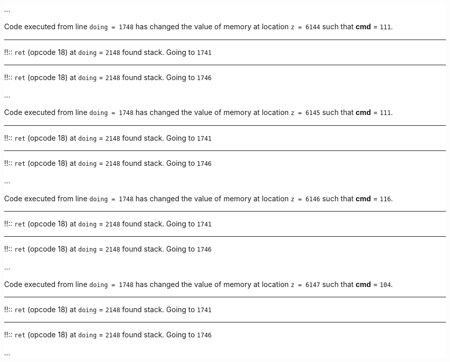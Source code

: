  
...
 
Code executed from line `doing = 1748` has changed the value of memory at location `z = 6144` such that **cmd** = `111`.
 
 
---
 
!!:: `ret` (opcode 18) at `doing` = `2148` found stack. Going to `1741`
 
 
---
 
!!:: `ret` (opcode 18) at `doing` = `2148` found stack. Going to `1746`
 
 
...
 
Code executed from line `doing = 1748` has changed the value of memory at location `z = 6145` such that **cmd** = `111`.
 
 
---
 
!!:: `ret` (opcode 18) at `doing` = `2148` found stack. Going to `1741`
 
 
---
 
!!:: `ret` (opcode 18) at `doing` = `2148` found stack. Going to `1746`
 
 
...
 
Code executed from line `doing = 1748` has changed the value of memory at location `z = 6146` such that **cmd** = `116`.
 
 
---
 
!!:: `ret` (opcode 18) at `doing` = `2148` found stack. Going to `1741`
 
 
---
 
!!:: `ret` (opcode 18) at `doing` = `2148` found stack. Going to `1746`
 
 
...
 
Code executed from line `doing = 1748` has changed the value of memory at location `z = 6147` such that **cmd** = `104`.
 
 
---
 
!!:: `ret` (opcode 18) at `doing` = `2148` found stack. Going to `1741`
 
 
---
 
!!:: `ret` (opcode 18) at `doing` = `2148` found stack. Going to `1746`
 
 
...
 